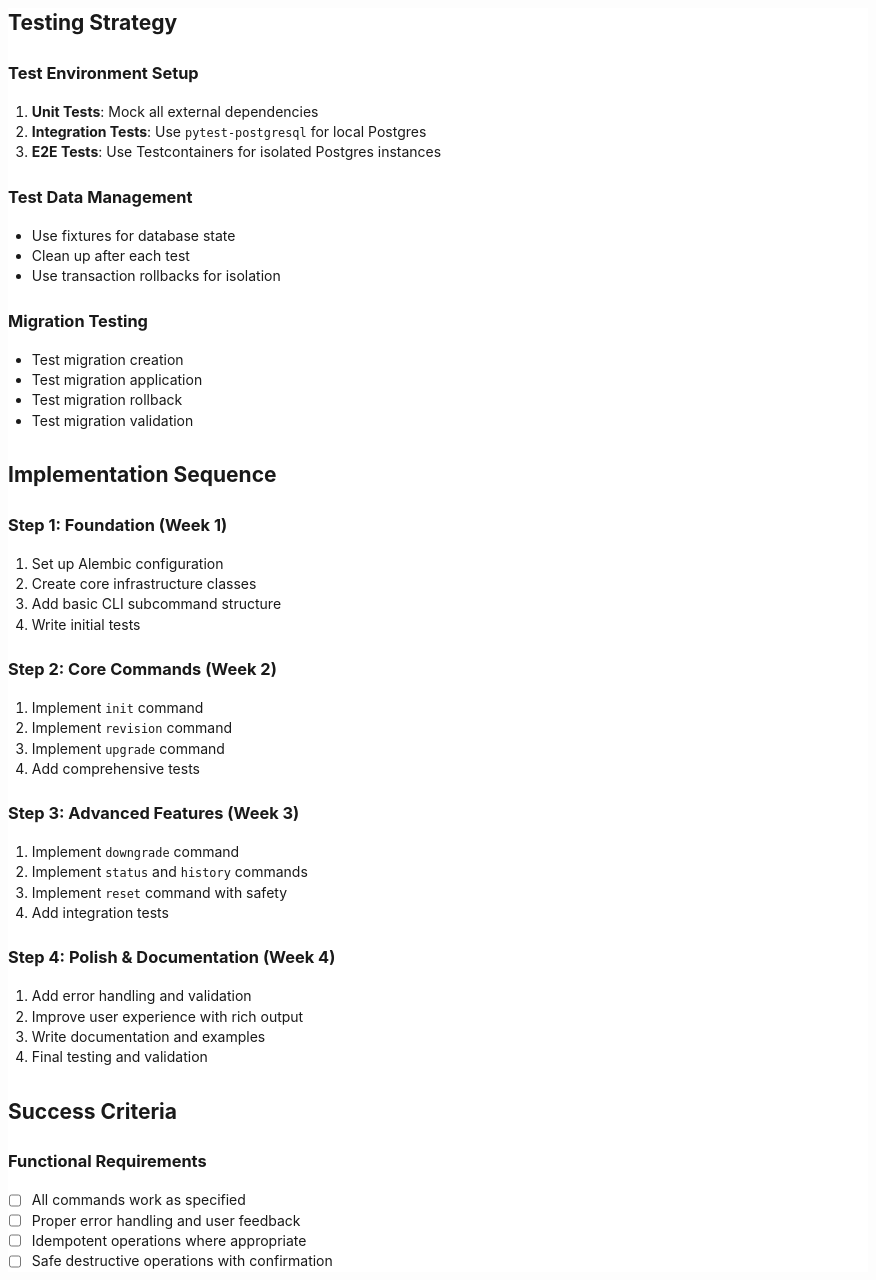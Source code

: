 ## Testing Strategy

### Test Environment Setup
1. **Unit Tests**: Mock all external dependencies
2. **Integration Tests**: Use `pytest-postgresql` for local Postgres
3. **E2E Tests**: Use Testcontainers for isolated Postgres instances

### Test Data Management
- Use fixtures for database state
- Clean up after each test
- Use transaction rollbacks for isolation

### Migration Testing
- Test migration creation
- Test migration application
- Test migration rollback
- Test migration validation

## Implementation Sequence

### Step 1: Foundation (Week 1)
1. Set up Alembic configuration
2. Create core infrastructure classes
3. Add basic CLI subcommand structure
4. Write initial tests

### Step 2: Core Commands (Week 2)
1. Implement `init` command
2. Implement `revision` command
3. Implement `upgrade` command
4. Add comprehensive tests

### Step 3: Advanced Features (Week 3)
1. Implement `downgrade` command
2. Implement `status` and `history` commands
3. Implement `reset` command with safety
4. Add integration tests

### Step 4: Polish & Documentation (Week 4)
1. Add error handling and validation
2. Improve user experience with rich output
3. Write documentation and examples
4. Final testing and validation

## Success Criteria

### Functional Requirements
- [ ] All commands work as specified
- [ ] Proper error handling and user feedback
- [ ] Idempotent operations where appropriate
- [ ] Safe destructive operations with confirmation
